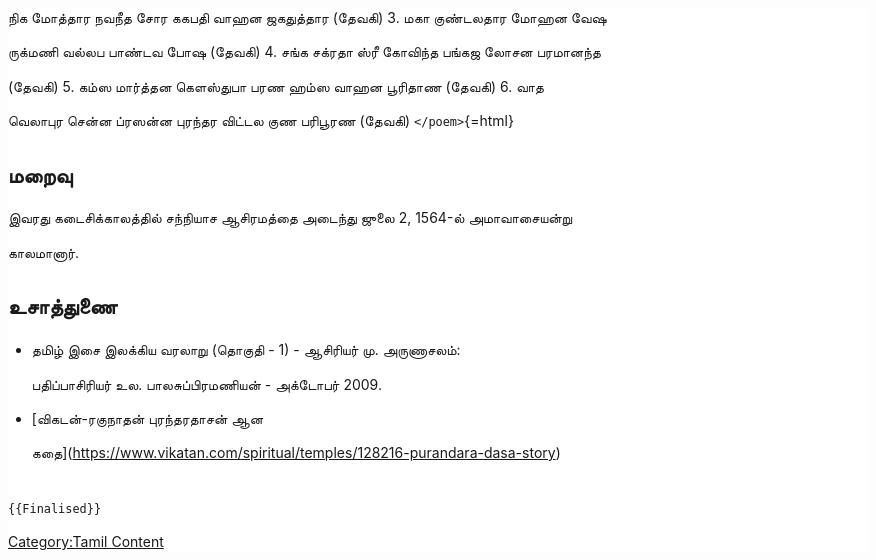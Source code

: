 நிக மோத்தார நவநீத சோர ககபதி வாஹன ஜகதுத்தார (தேவகி) 3. மகா குண்டலதார மோஹன வேஷ

ருக்மணி வல்லப பாண்டவ போஷ (தேவகி) 4. சங்க சக்ரதா ஸ்ரீ கோவிந்த பங்கஜ லோசன பரமானந்த

(தேவகி) 5. கம்ஸ மார்த்தன கெளஸ்துபா பரண ஹம்ஸ வாஹன பூரிதாண (தேவகி) 6. வாத

வெலாபுர சென்ன ப்ரஸன்ன புரந்தர விட்டல குண பரிபூரண (தேவகி) `</poem>`{=html}



## மறைவு



இவரது கடைசிக்காலத்தில் சந்நியாச ஆசிரமத்தை அடைந்து ஜுலை 2, 1564-ல்‌ அமாவாசையன்று

காலமானார்‌.



## உசாத்துணை



-   தமிழ்‌ இசை இலக்கிய வரலாறு (தொகுதி - 1) - ஆசிரியர்‌ மு. அருணாசலம்‌:

    பதிப்பாசிரியர்‌ உல. பாலசுப்பிரமணியன்‌ - அக்டோபர்‌ 2009.

-   [விகடன்-ரகுநாதன் புரந்தரதாசன் ஆன

    கதை](https://www.vikatan.com/spiritual/temples/128216-purandara-dasa-story)



```{=mediawiki}

{{Finalised}}

```

[Category:Tamil Content](Category:Tamil_Content "wikilink")


